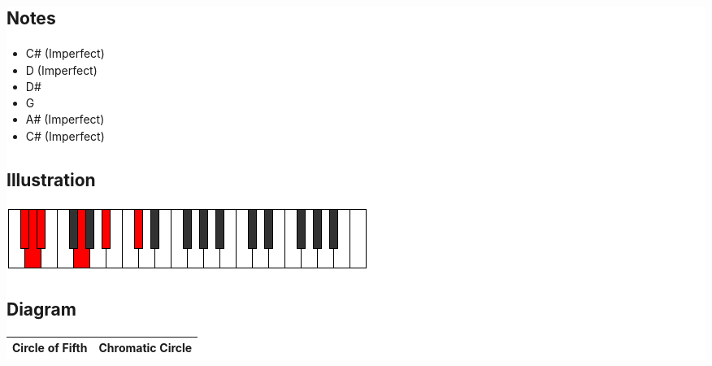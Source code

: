 ## Notes

- C# (Imperfect)
- D (Imperfect)
- D#
- G
- A# (Imperfect)
- C# (Imperfect)

## Illustration

![CSharpAeritonic](ModeCSharpAeritonic.png)

## Diagram

| Circle of Fifth | Chromatic Circle |
|-----------------|------------------|